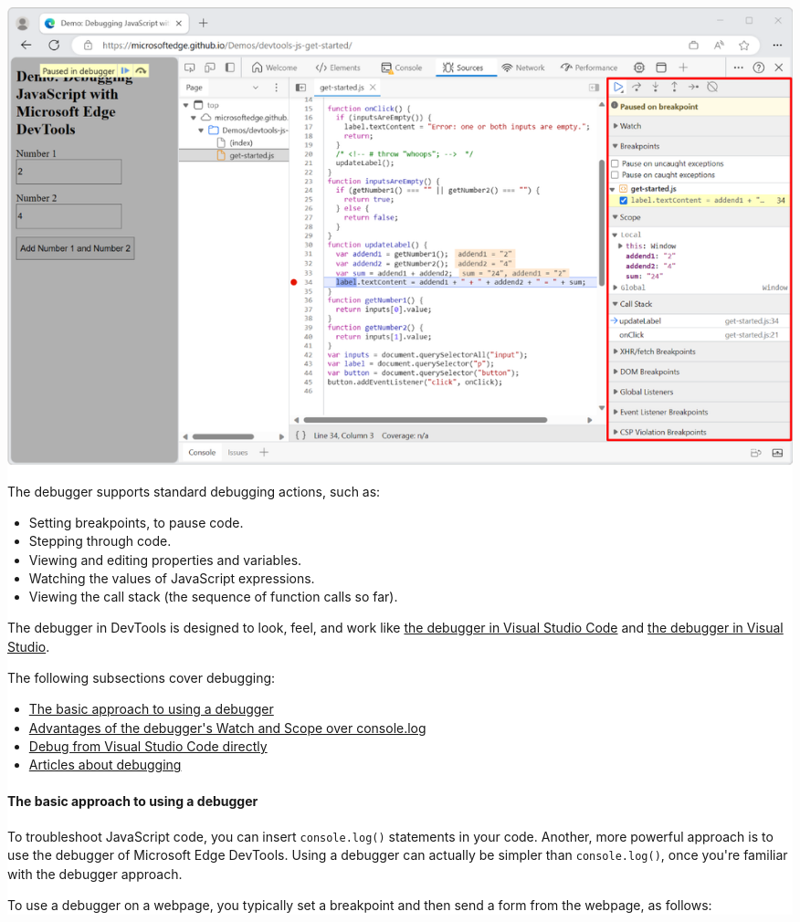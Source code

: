 ![The Debugger pane of the Sources tool  ](./index-images/sources-paused-breakpoint-highlight-debug-pane.png)

The debugger supports standard debugging actions, such as:
*  Setting breakpoints, to pause code.
*  Stepping through code.
*  Viewing and editing properties and variables.
*  Watching the values of JavaScript expressions.
*  Viewing the call stack (the sequence of function calls so far).

The debugger in DevTools is designed to look, feel, and work like [the debugger in Visual Studio Code](https://code.visualstudio.com/docs/editor/debugging) and [the debugger in Visual Studio](/visualstudio/debugger/navigating-through-code-with-the-debugger).

The following subsections cover debugging:
* [The basic approach to using a debugger](#the-basic-approach-to-using-a-debugger)
* [Advantages of the debugger's Watch and Scope over console.log](#advantages-of-the-debuggers-watch-and-scope-over-consolelog)
* [Debug from Visual Studio Code directly](#debug-from-visual-studio-code-directly)
* [Articles about debugging](#articles-about-debugging)



#### The basic approach to using a debugger

To troubleshoot JavaScript code, you can insert `console.log()` statements in your code.  Another, more powerful approach is to use the debugger of Microsoft Edge DevTools.  Using a debugger can actually be simpler than `console.log()`, once you're familiar with the debugger approach.

To use a debugger on a webpage, you typically set a breakpoint and then send a form from the webpage, as follows:
